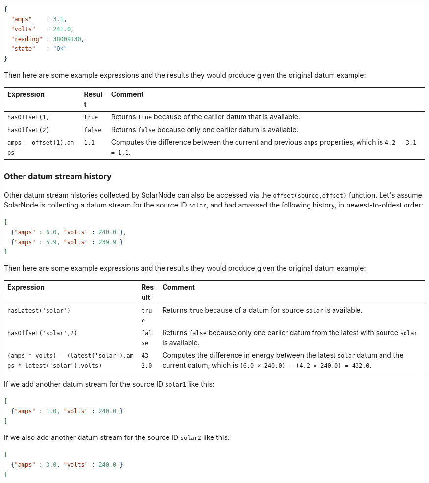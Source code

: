 ```json
{
  "amps"    : 3.1,
  "volts"   : 241.0,
  "reading" : 38009130,
  "state"   : "Ok"
}
```

Then here are some example expressions and the results they would produce given the original datum
example:

| Expression | Result | Comment |
|:-----------|:-------|:--------|
| `hasOffset(1)` | `true` | Returns `true` because of the earlier datum that is available. |
| `hasOffset(2)` | `false` | Returns `false` because only one earlier datum is available. |
| `amps - offset(1).amps` | `1.1` | Computes the difference between the current and previous `amps` properties, which is `4.2 - 3.1 = 1.1`. |

### Other datum stream history

Other datum stream histories collected by SolarNode can also be accessed via the
`offset(source,offset)` function. Let's assume SolarNode is collecting a datum stream for the source
ID `solar`, and had amassed the following history, in newest-to-oldest order:

```json
[
  {"amps" : 6.0, "volts" : 240.0 },
  {"amps" : 5.9, "volts" : 239.9 }
]
```

Then here are some example expressions and the results they would produce given the original datum
example:

| Expression | Result | Comment |
|:-----------|:-------|:--------|
| `hasLatest('solar')` | `true` | Returns `true` because of a datum for source `solar` is available. |
| `hasOffset('solar',2)` | `false` | Returns `false` because only one earlier datum from the latest with source `solar` is available. |
| `(amps * volts) - (latest('solar').amps * latest('solar').volts)` | `432.0` | Computes the difference in energy between the latest `solar` datum and the current datum, which is `(6.0 × 240.0) - (4.2 × 240.0) = 432.0`. |

If we add another datum stream for the source ID `solar1` like this:

```json
[
  {"amps" : 1.0, "volts" : 240.0 }
]
```

If we also add another datum stream for the source ID `solar2` like this:

```json
[
  {"amps" : 3.0, "volts" : 240.0 }
]
```

